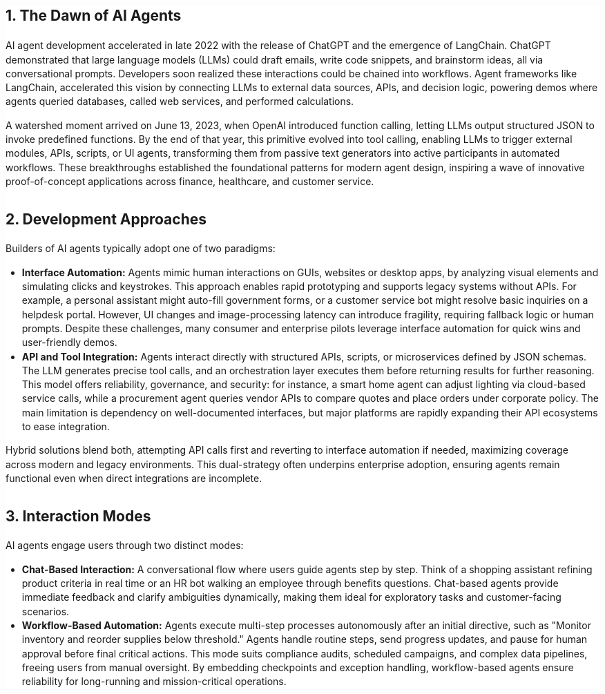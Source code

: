## 1. The Dawn of AI Agents

AI agent development accelerated in late 2022 with the release of ChatGPT and the emergence of LangChain. ChatGPT demonstrated that large language models (LLMs) could draft emails, write code snippets, and brainstorm ideas, all via conversational prompts. Developers soon realized these interactions could be chained into workflows. Agent frameworks like LangChain, accelerated this vision by connecting LLMs to external data sources, APIs, and decision logic, powering demos where agents queried databases, called web services, and performed calculations.

A watershed moment arrived on June 13, 2023, when OpenAI introduced function calling, letting LLMs output structured JSON to invoke predefined functions. By the end of that year, this primitive evolved into tool calling, enabling LLMs to trigger external modules, APIs, scripts, or UI agents, transforming them from passive text generators into active participants in automated workflows. These breakthroughs established the foundational patterns for modern agent design, inspiring a wave of innovative proof-of-concept applications across finance, healthcare, and customer service.

## 2. Development Approaches

Builders of AI agents typically adopt one of two paradigms:

- **Interface Automation:** Agents mimic human interactions on GUIs, websites or desktop apps, by analyzing visual elements and simulating clicks and keystrokes. This approach enables rapid prototyping and supports legacy systems without APIs. For example, a personal assistant might auto-fill government forms, or a customer service bot might resolve basic inquiries on a helpdesk portal. However, UI changes and image-processing latency can introduce fragility, requiring fallback logic or human prompts. Despite these challenges, many consumer and enterprise pilots leverage interface automation for quick wins and user-friendly demos.
- **API and Tool Integration:** Agents interact directly with structured APIs, scripts, or microservices defined by JSON schemas. The LLM generates precise tool calls, and an orchestration layer executes them before returning results for further reasoning. This model offers reliability, governance, and security: for instance, a smart home agent can adjust lighting via cloud-based service calls, while a procurement agent queries vendor APIs to compare quotes and place orders under corporate policy. The main limitation is dependency on well-documented interfaces, but major platforms are rapidly expanding their API ecosystems to ease integration.

Hybrid solutions blend both, attempting API calls first and reverting to interface automation if needed, maximizing coverage across modern and legacy environments. This dual-strategy often underpins enterprise adoption, ensuring agents remain functional even when direct integrations are incomplete.

## 3. Interaction Modes

AI agents engage users through two distinct modes:

- **Chat-Based Interaction:** A conversational flow where users guide agents step by step. Think of a shopping assistant refining product criteria in real time or an HR bot walking an employee through benefits questions. Chat-based agents provide immediate feedback and clarify ambiguities dynamically, making them ideal for exploratory tasks and customer-facing scenarios.
- **Workflow-Based Automation:** Agents execute multi-step processes autonomously after an initial directive, such as "Monitor inventory and reorder supplies below threshold." Agents handle routine steps, send progress updates, and pause for human approval before final critical actions. This mode suits compliance audits, scheduled campaigns, and complex data pipelines, freeing users from manual oversight. By embedding checkpoints and exception handling, workflow-based agents ensure reliability for long-running and mission-critical operations.

